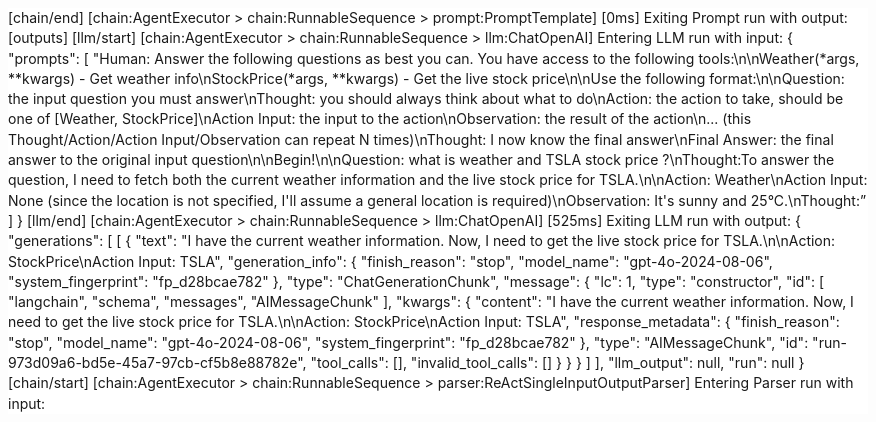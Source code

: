 [chain/end] [chain:AgentExecutor > chain:RunnableSequence > prompt:PromptTemplate] [0ms] Exiting Prompt run with output:
[outputs]
[llm/start] [chain:AgentExecutor > chain:RunnableSequence > llm:ChatOpenAI] Entering LLM run with input:
{
  "prompts": [
    "Human: Answer the following questions as best you can. You have access to the following tools:\n\nWeather(*args, **kwargs) - Get weather info\nStockPrice(*args, **kwargs) - Get the live stock price\n\nUse the following format:\n\nQuestion: the input question you must answer\nThought: you should always think about what to do\nAction: the action to take, should be one of [Weather, StockPrice]\nAction Input: the input to the action\nObservation: the result of the action\n... (this Thought/Action/Action Input/Observation can repeat N times)\nThought: I now know the final answer\nFinal Answer: the final answer to the original input question\n\nBegin!\n\nQuestion: what is weather and TSLA stock price ?\nThought:To answer the question, I need to fetch both the current weather information and the live stock price for TSLA.\n\nAction: Weather\nAction Input: None (since the location is not specified, I'll assume a general location is required)\nObservation: It's sunny and 25°C.\nThought:”
  ]
}
[llm/end] [chain:AgentExecutor > chain:RunnableSequence > llm:ChatOpenAI] [525ms] Exiting LLM run with output:
{
  "generations": [
    [
      {
        "text": "I have the current weather information. Now, I need to get the live stock price for TSLA.\n\nAction: StockPrice\nAction Input: TSLA",
        "generation_info": {
          "finish_reason": "stop",
          "model_name": "gpt-4o-2024-08-06",
          "system_fingerprint": "fp_d28bcae782"
        },
        "type": "ChatGenerationChunk",
        "message": {
          "lc": 1,
          "type": "constructor",
          "id": [
            "langchain",
            "schema",
            "messages",
            "AIMessageChunk"
          ],
          "kwargs": {
            "content": "I have the current weather information. Now, I need to get the live stock price for TSLA.\n\nAction: StockPrice\nAction Input: TSLA",
            "response_metadata": {
              "finish_reason": "stop",
              "model_name": "gpt-4o-2024-08-06",
              "system_fingerprint": "fp_d28bcae782"
            },
            "type": "AIMessageChunk",
            "id": "run-973d09a6-bd5e-45a7-97cb-cf5b8e88782e",
            "tool_calls": [],
            "invalid_tool_calls": []
          }
        }
      }
    ]
  ],
  "llm_output": null,
  "run": null
}
[chain/start] [chain:AgentExecutor > chain:RunnableSequence > parser:ReActSingleInputOutputParser] Entering Parser run with input: